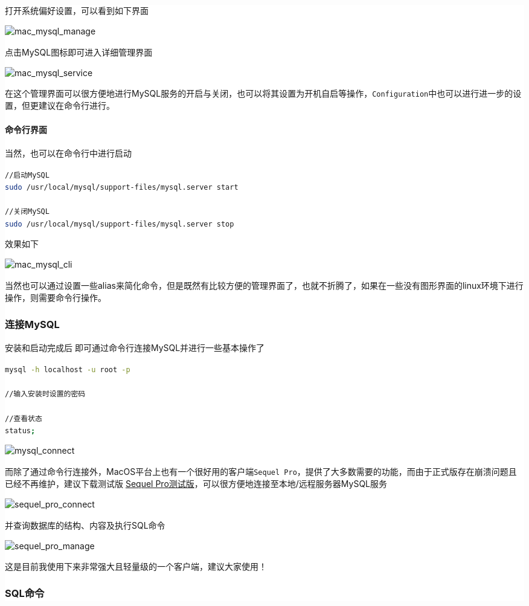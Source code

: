 打开系统偏好设置，可以看到如下界面

![mac_mysql_manage](https://raw.githubusercontent.com/pseudoyu/image_hosting/master/hugo_images/mac_mysql_manage.png)

点击MySQL图标即可进入详细管理界面

![mac_mysql_service](https://raw.githubusercontent.com/pseudoyu/image_hosting/master/hugo_images/mac_mysql_service.png)

在这个管理界面可以很方便地进行MySQL服务的开启与关闭，也可以将其设置为开机自启等操作，`Configuration`中也可以进行进一步的设置，但更建议在命令行进行。

#### 命令行界面

当然，也可以在命令行中进行启动

```sh
//启动MySQL
sudo /usr/local/mysql/support-files/mysql.server start

//关闭MySQL
sudo /usr/local/mysql/support-files/mysql.server stop
```

效果如下

![mac_mysql_cli](https://raw.githubusercontent.com/pseudoyu/image_hosting/master/hugo_images/mac_mysql_cli.png)

当然也可以通过设置一些alias来简化命令，但是既然有比较方便的管理界面了，也就不折腾了，如果在一些没有图形界面的linux环境下进行操作，则需要命令行操作。

### 连接MySQL

安装和启动完成后 即可通过命令行连接MySQL并进行一些基本操作了

```sh
mysql -h localhost -u root -p

//输入安装时设置的密码

//查看状态
status;
```

![mysql_connect](https://raw.githubusercontent.com/pseudoyu/image_hosting/master/hugo_images/mysql_connect.png)

而除了通过命令行连接外，MacOS平台上也有一个很好用的客户端`Sequel Pro`，提供了大多数需要的功能，而由于正式版存在崩溃问题且已经不再维护，建议下载测试版 [Sequel Pro测试版](https://sequelpro.com/test-builds)，可以很方便地连接至本地/远程服务器MySQL服务

![sequel_pro_connect](https://raw.githubusercontent.com/pseudoyu/image_hosting/master/hugo_images/sequel_pro_connect.png)

并查询数据库的结构、内容及执行SQL命令

![sequel_pro_manage](https://raw.githubusercontent.com/pseudoyu/image_hosting/master/hugo_images/sequel_pro_manage.png)

这是目前我使用下来非常强大且轻量级的一个客户端，建议大家使用！

### SQL命令
